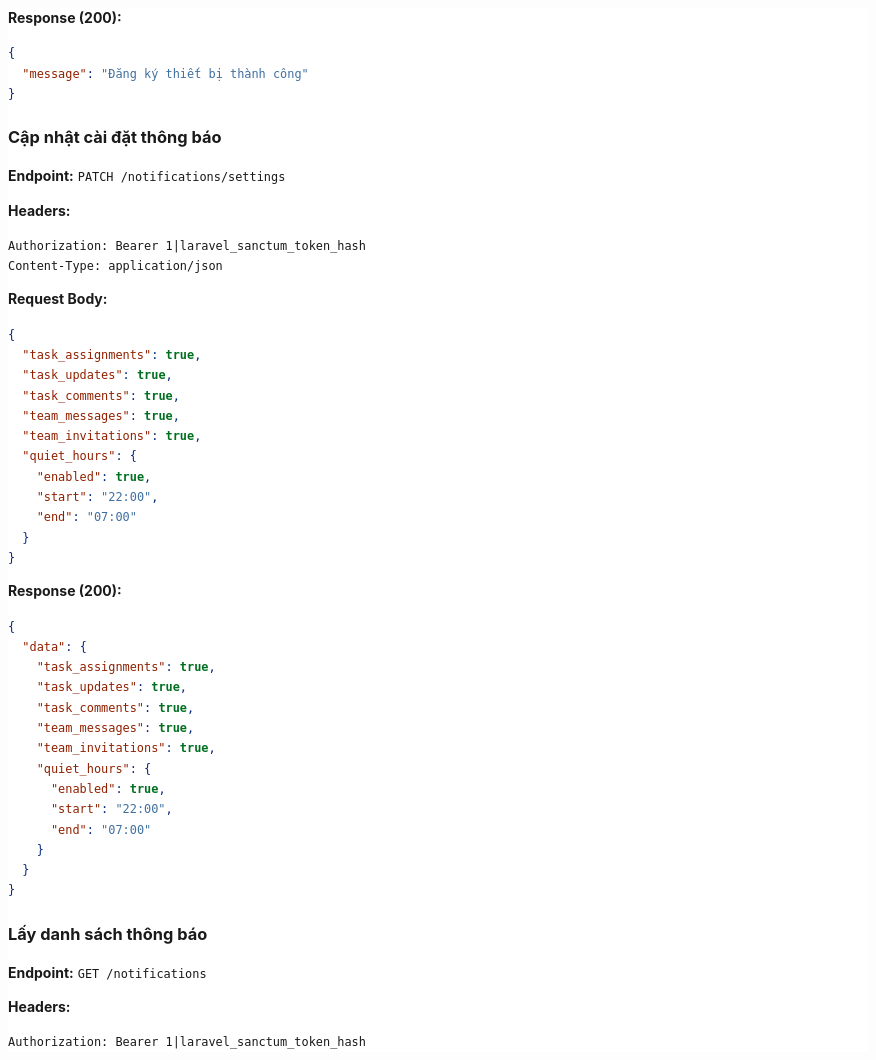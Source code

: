 **Response (200):**
```json
{
  "message": "Đăng ký thiết bị thành công"
}
```

### Cập nhật cài đặt thông báo
**Endpoint:** `PATCH /notifications/settings`

**Headers:**
```
Authorization: Bearer 1|laravel_sanctum_token_hash
Content-Type: application/json
```

**Request Body:**
```json
{
  "task_assignments": true,
  "task_updates": true,
  "task_comments": true,
  "team_messages": true,
  "team_invitations": true,
  "quiet_hours": {
    "enabled": true,
    "start": "22:00",
    "end": "07:00"
  }
}
```

**Response (200):**
```json
{
  "data": {
    "task_assignments": true,
    "task_updates": true,
    "task_comments": true,
    "team_messages": true,
    "team_invitations": true,
    "quiet_hours": {
      "enabled": true,
      "start": "22:00",
      "end": "07:00"
    }
  }
}
```

### Lấy danh sách thông báo
**Endpoint:** `GET /notifications`

**Headers:**
```
Authorization: Bearer 1|laravel_sanctum_token_hash
```
